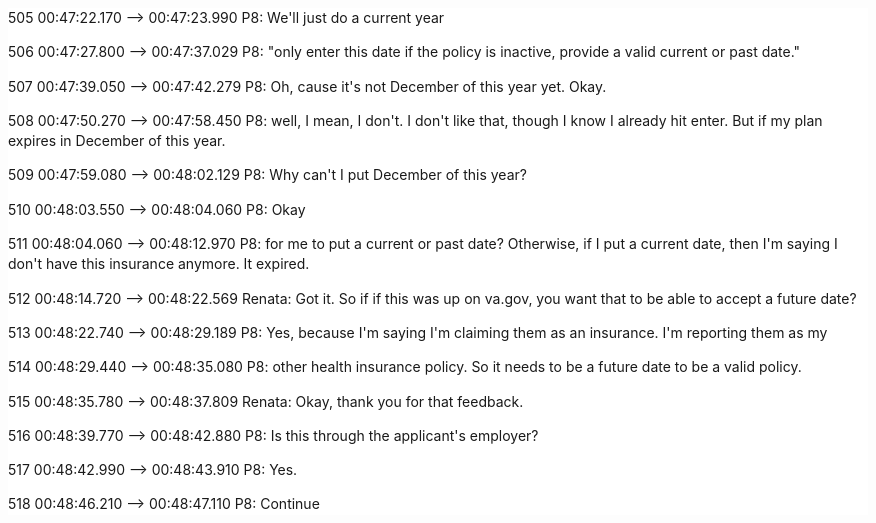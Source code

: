 505
00:47:22.170 --> 00:47:23.990
P8: We'll just do a current year

506
00:47:27.800 --> 00:47:37.029
P8: "only enter this date if the policy is inactive, provide a valid current or past date."

507
00:47:39.050 --> 00:47:42.279
P8: Oh, cause it's not December of this year yet. Okay.

508
00:47:50.270 --> 00:47:58.450
P8: well, I mean, I don't. I don't like that, though I know I already hit enter. But if my plan expires in December of this year.

509
00:47:59.080 --> 00:48:02.129
P8: Why can't I put December of this year?

510
00:48:03.550 --> 00:48:04.060
P8: Okay

511
00:48:04.060 --> 00:48:12.970
P8: for me to put a current or past date? Otherwise, if I put a current date, then I'm saying I don't have this insurance anymore. It expired.

512
00:48:14.720 --> 00:48:22.569
Renata: Got it. So if if this was up on va.gov, you want that to be able to accept a future date?

513
00:48:22.740 --> 00:48:29.189
P8: Yes, because I'm saying I'm claiming them as an insurance. I'm reporting them as my

514
00:48:29.440 --> 00:48:35.080
P8: other health insurance policy. So it needs to be a future date to be a valid policy.

515
00:48:35.780 --> 00:48:37.809
Renata: Okay, thank you for that feedback.

516
00:48:39.770 --> 00:48:42.880
P8: Is this through the applicant's employer?

517
00:48:42.990 --> 00:48:43.910
P8: Yes.

518
00:48:46.210 --> 00:48:47.110
P8: Continue
